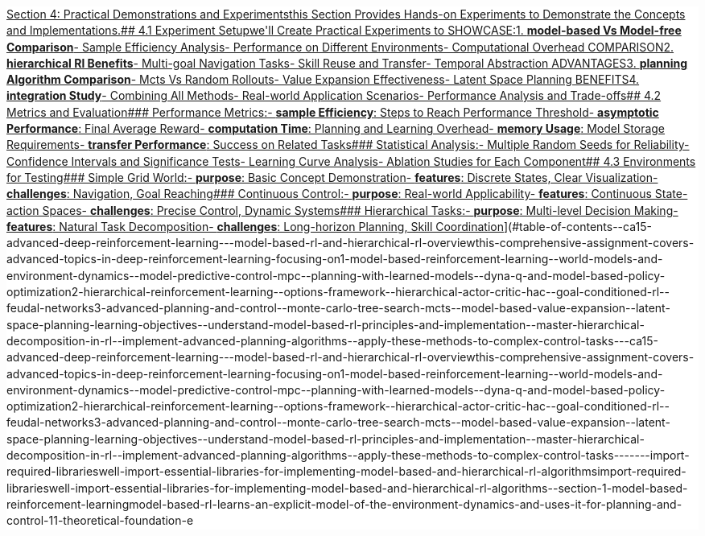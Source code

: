 [Section 4: Practical Demonstrations and Experimentsthis Section Provides Hands-on Experiments to Demonstrate the Concepts and Implementations.## 4.1 Experiment Setupwe'll Create Practical Experiments to SHOWCASE:1. **model-based Vs Model-free Comparison**- Sample Efficiency Analysis- Performance on Different Environments- Computational Overhead COMPARISON2. **hierarchical Rl Benefits**- Multi-goal Navigation Tasks- Skill Reuse and Transfer- Temporal Abstraction ADVANTAGES3. **planning Algorithm Comparison**- Mcts Vs Random Rollouts- Value Expansion Effectiveness- Latent Space Planning BENEFITS4. **integration Study**- Combining All Methods- Real-world Application Scenarios- Performance Analysis and Trade-offs## 4.2 Metrics and Evaluation### Performance Metrics:- **sample Efficiency**: Steps to Reach Performance Threshold- **asymptotic Performance**: Final Average Reward- **computation Time**: Planning and Learning Overhead- **memory Usage**: Model Storage Requirements- **transfer Performance**: Success on Related Tasks### Statistical Analysis:- Multiple Random Seeds for Reliability- Confidence Intervals and Significance Tests- Learning Curve Analysis- Ablation Studies for Each Component## 4.3 Environments for Testing### Simple Grid World:- **purpose**: Basic Concept Demonstration- **features**: Discrete States, Clear Visualization- **challenges**: Navigation, Goal Reaching### Continuous Control:- **purpose**: Real-world Applicability- **features**: Continuous State-action Spaces- **challenges**: Precise Control, Dynamic Systems### Hierarchical Tasks:- **purpose**: Multi-level Decision Making- **features**: Natural Task Decomposition- **challenges**: Long-horizon Planning, Skill
Coordination](#section-4-practical-demonstrations-and-experimentsthis-section-provides-hands-on-experiments-to-demonstrate-the-concepts-and-implementations-41-experiment-setupwell-create-practical-experiments-to-showcase1-model-based-vs-model-free-comparison--sample-efficiency-analysis--performance-on-different-environments--computational-overhead-comparison2-hierarchical-rl-benefits--multi-goal-navigation-tasks--skill-reuse-and-transfer--temporal-abstraction-advantages3-planning-algorithm-comparison--mcts-vs-random-rollouts--value-expansion-effectiveness--latent-space-planning-benefits4-integration-study--combining-all-methods--real-world-application-scenarios--performance-analysis-and-trade-offs-42-metrics-and-evaluation-performance-metrics--sample-efficiency-steps-to-reach-performance-threshold--asymptotic-performance-final-average-reward--computation-time-planning-and-learning-overhead--memory-usage-model-storage-requirements--transfer-performance-success-on-related-tasks-statistical-analysis--multiple-random-seeds-for-reliability--confidence-intervals-and-significance-tests--learning-curve-analysis--ablation-studies-for-each-component-43-environments-for-testing-simple-grid-world--purpose-basic-concept-demonstration--features-discrete-states-clear-visualization--challenges-navigation-goal-reaching-continuous-control--purpose-real-world-applicability--features-continuous-state-action-spaces--challenges-precise-control-dynamic-systems-hierarchical-tasks--purpose-multi-level-decision-making--features-natural-task-decomposition--challenges-long-horizon-planning-skill-coordination)](#table-of-contents--ca15-advanced-deep-reinforcement-learning---model-based-rl-and-hierarchical-rl-overviewthis-comprehensive-assignment-covers-advanced-topics-in-deep-reinforcement-learning-focusing-on1-model-based-reinforcement-learning--world-models-and-environment-dynamics--model-predictive-control-mpc--planning-with-learned-models--dyna-q-and-model-based-policy-optimization2-hierarchical-reinforcement-learning--options-framework--hierarchical-actor-critic-hac--goal-conditioned-rl--feudal-networks3-advanced-planning-and-control--monte-carlo-tree-search-mcts--model-based-value-expansion--latent-space-planning-learning-objectives--understand-model-based-rl-principles-and-implementation--master-hierarchical-decomposition-in-rl--implement-advanced-planning-algorithms--apply-these-methods-to-complex-control-tasks---ca15-advanced-deep-reinforcement-learning---model-based-rl-and-hierarchical-rl-overviewthis-comprehensive-assignment-covers-advanced-topics-in-deep-reinforcement-learning-focusing-on1-model-based-reinforcement-learning--world-models-and-environment-dynamics--model-predictive-control-mpc--planning-with-learned-models--dyna-q-and-model-based-policy-optimization2-hierarchical-reinforcement-learning--options-framework--hierarchical-actor-critic-hac--goal-conditioned-rl--feudal-networks3-advanced-planning-and-control--monte-carlo-tree-search-mcts--model-based-value-expansion--latent-space-planning-learning-objectives--understand-model-based-rl-principles-and-implementation--master-hierarchical-decomposition-in-rl--implement-advanced-planning-algorithms--apply-these-methods-to-complex-control-tasks-------import-required-librarieswell-import-essential-libraries-for-implementing-model-based-and-hierarchical-rl-algorithmsimport-required-librarieswell-import-essential-libraries-for-implementing-model-based-and-hierarchical-rl-algorithms--section-1-model-based-reinforcement-learningmodel-based-rl-learns-an-explicit-model-of-the-environment-dynamics-and-uses-it-for-planning-and-control-11-theoretical-foundation-e